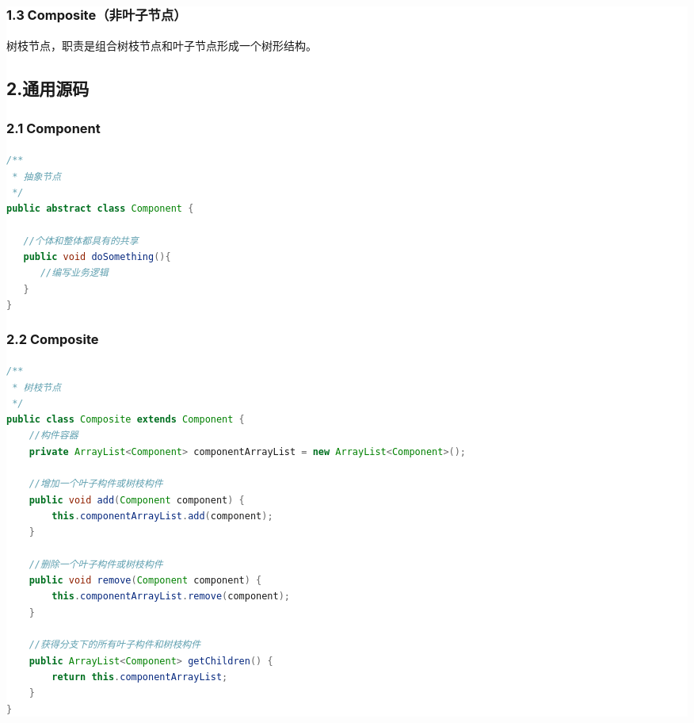 
### 1.3 Composite（非叶子节点）

树枝节点，职责是组合树枝节点和叶子节点形成一个树形结构。







## 2.通用源码

### 2.1 Component

```java
/**
 * 抽象节点
 */
public abstract class Component {
   
   //个体和整体都具有的共享
   public void doSomething(){
      //编写业务逻辑
   }
}
```



### 2.2 Composite

```java
/**
 * 树枝节点
 */
public class Composite extends Component {
	//构件容器
	private ArrayList<Component> componentArrayList = new ArrayList<Component>();

	//增加一个叶子构件或树枝构件
	public void add(Component component) {
		this.componentArrayList.add(component);
	}

	//删除一个叶子构件或树枝构件
	public void remove(Component component) {
		this.componentArrayList.remove(component);
	}

	//获得分支下的所有叶子构件和树枝构件
	public ArrayList<Component> getChildren() {
		return this.componentArrayList;
	}
}
```
